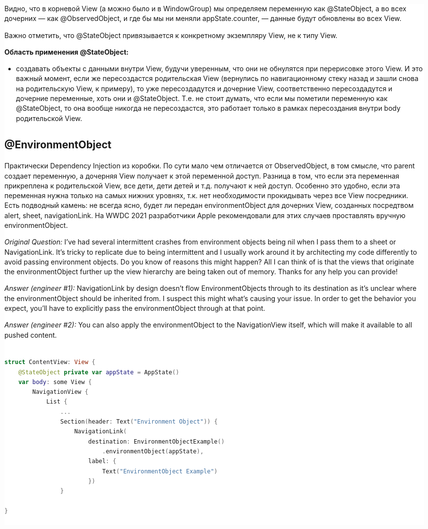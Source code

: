 Видно, что в корневой View (а можно было и в WindowGroup) мы определяем переменную как @StateObject, а во всех дочерних — как @ObservedObject, и где бы мы ни меняли appState.counter, — данные будут обновлены во всех View.

Важно отметить, что @StateObject привязывается к конкретному экземпляру View, не к типу View.

**Область применения @StateObject:**

-   создавать объекты с данными внутри View, будучи уверенным, что они не обнулятся при перерисовке этого View. И это важный момент, если же пересоздастся родительская View (вернулись по навигационному стеку назад и зашли снова на родительскую View, к примеру), то уже пересоздадутся и дочерние View, соответственно пересоздадутся и дочерние переменные, хоть они и @StateObject. Т.е. не стоит думать, что если мы пометили переменную как @StateObject, то она вообще никогда не пересоздастся, это работает только в рамках пересоздания внутри body родительской View.

## @EnvironmentObject

Практически Dependency Injection из коробки. По сути мало чем отличается от ObservedObject, в том смысле, что parent создает переменную, а дочерняя View получает к этой переменной доступ. Разница в том, что если эта переменная прикреплена к родительской View, все дети, дети детей и т.д. получают к ней доступ. Особенно это удобно, если эта переменная нужна только на самых нижних уровнях, т.к. нет необходимости прокидывать через все View посредники. Есть подводный камень: не всегда ясно, будет ли передан environmentObject для дочерних View, созданных посредтвом alert, sheet, navigationLink. На WWDC 2021 разработчики Apple рекомендовали для этих случаев проставлять вручную environmentObject.

_Original Question:_ I’ve had several intermittent crashes from environment objects being nil when I pass them to a sheet or NavigationLink. It’s tricky to replicate due to being intermittent and I usually work around it by architecting my code differently to avoid passing environment objects. Do you know of reasons this might happen? All I can think of is that the views that originate the environmentObject further up the view hierarchy are being taken out of memory. Thanks for any help you can provide!

_Answer (engineer #1):_ NavigationLink by design doesn’t flow EnvironmentObjects through to its destination as it’s unclear where the environmentObject should be inherited from. I suspect this might what’s causing your issue. In order to get the behavior you expect, you’ll have to explicitly pass the environmentObject through at that point.

_Answer (engineer #2):_ You can also apply the environmentObject to the NavigationView itself, which will make it available to all pushed content.

``` Swift 

struct ContentView: View {
    @StateObject private var appState = AppState()
    var body: some View {
        NavigationView {
            List {
                ...
                Section(header: Text("Environment Object")) {
                    NavigationLink(
                        destination: EnvironmentObjectExample()
                            .environmentObject(appState),
                        label: {
                            Text("EnvironmentObject Example")
                        })
                }
            
}     
 
 ``` 
